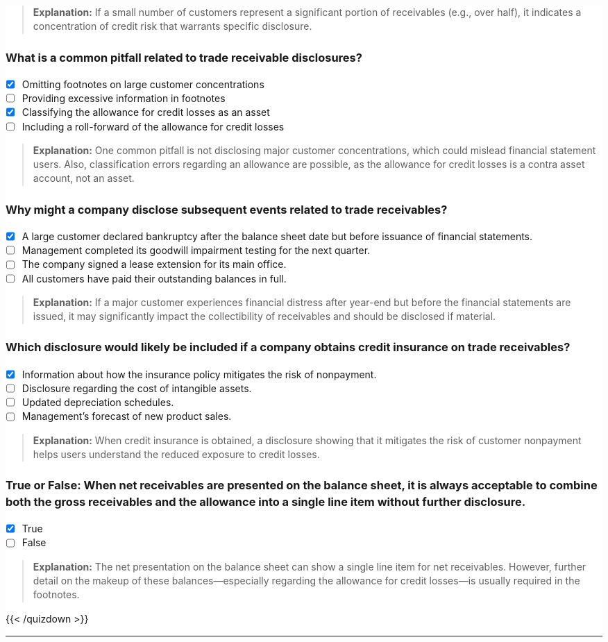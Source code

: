 > **Explanation:** If a small number of customers represent a significant portion of receivables (e.g., over half), it indicates a concentration of credit risk that warrants specific disclosure.  

### What is a common pitfall related to trade receivable disclosures?

- [x] Omitting footnotes on large customer concentrations
- [ ] Providing excessive information in footnotes
- [x] Classifying the allowance for credit losses as an asset
- [ ] Including a roll-forward of the allowance for credit losses

> **Explanation:** One common pitfall is not disclosing major customer concentrations, which could mislead financial statement users. Also, classification errors regarding an allowance are possible, as the allowance for credit losses is a contra asset account, not an asset.  

### Why might a company disclose subsequent events related to trade receivables?

- [x] A large customer declared bankruptcy after the balance sheet date but before issuance of financial statements.
- [ ] Management completed its goodwill impairment testing for the next quarter.
- [ ] The company signed a lease extension for its main office.
- [ ] All customers have paid their outstanding balances in full.

> **Explanation:** If a major customer experiences financial distress after year-end but before the financial statements are issued, it may significantly impact the collectibility of receivables and should be disclosed if material.  

### Which disclosure would likely be included if a company obtains credit insurance on trade receivables?

- [x] Information about how the insurance policy mitigates the risk of nonpayment.
- [ ] Disclosure regarding the cost of intangible assets.
- [ ] Updated depreciation schedules.
- [ ] Management’s forecast of new product sales.

> **Explanation:** When credit insurance is obtained, a disclosure showing that it mitigates the risk of customer nonpayment helps users understand the reduced exposure to credit losses.  

### True or False: When net receivables are presented on the balance sheet, it is always acceptable to combine both the gross receivables and the allowance into a single line item without further disclosure.

- [x] True
- [ ] False

> **Explanation:** The net presentation on the balance sheet can show a single line item for net receivables. However, further detail on the makeup of these balances—especially regarding the allowance for credit losses—is usually required in the footnotes.  

{{< /quizdown >}}

---
